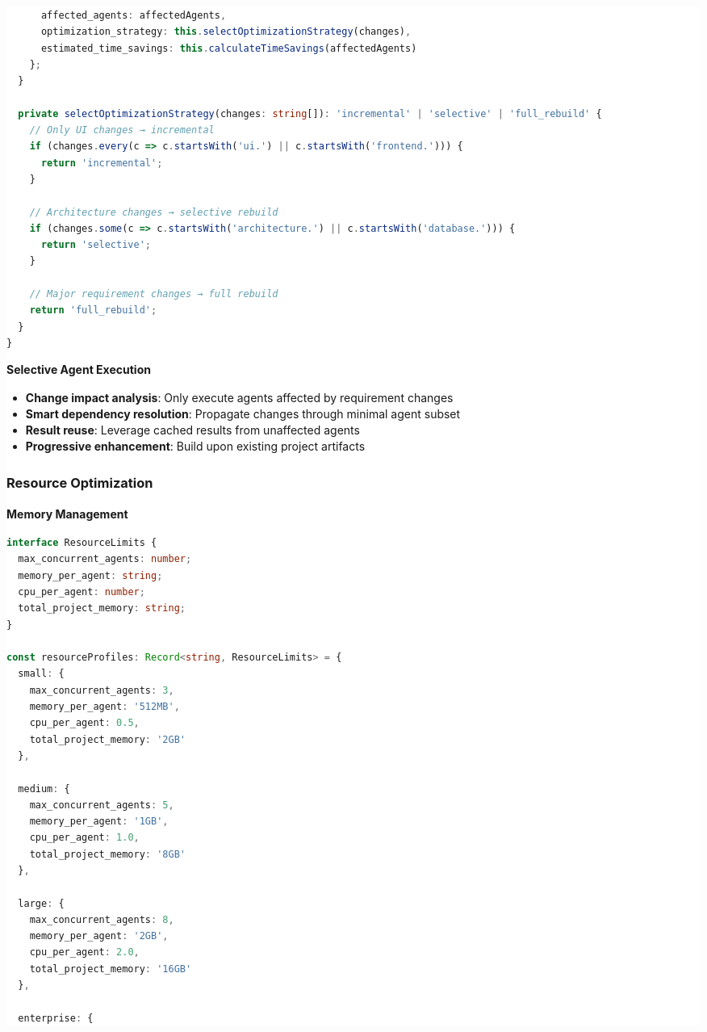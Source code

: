 ```typescript
      affected_agents: affectedAgents,
      optimization_strategy: this.selectOptimizationStrategy(changes),
      estimated_time_savings: this.calculateTimeSavings(affectedAgents)
    };
  }
  
  private selectOptimizationStrategy(changes: string[]): 'incremental' | 'selective' | 'full_rebuild' {
    // Only UI changes → incremental
    if (changes.every(c => c.startsWith('ui.') || c.startsWith('frontend.'))) {
      return 'incremental';
    }
    
    // Architecture changes → selective rebuild
    if (changes.some(c => c.startsWith('architecture.') || c.startsWith('database.'))) {
      return 'selective';
    }
    
    // Major requirement changes → full rebuild
    return 'full_rebuild';
  }
}
```

**Selective Agent Execution**
- **Change impact analysis**: Only execute agents affected by requirement changes
- **Smart dependency resolution**: Propagate changes through minimal agent subset
- **Result reuse**: Leverage cached results from unaffected agents
- **Progressive enhancement**: Build upon existing project artifacts

### Resource Optimization

**Memory Management**
```typescript
interface ResourceLimits {
  max_concurrent_agents: number;
  memory_per_agent: string;
  cpu_per_agent: number;
  total_project_memory: string;
}

const resourceProfiles: Record<string, ResourceLimits> = {
  small: {
    max_concurrent_agents: 3,
    memory_per_agent: '512MB',
    cpu_per_agent: 0.5,
    total_project_memory: '2GB'
  },
  
  medium: {
    max_concurrent_agents: 5,
    memory_per_agent: '1GB',
    cpu_per_agent: 1.0,
    total_project_memory: '8GB'
  },
  
  large: {
    max_concurrent_agents: 8,
    memory_per_agent: '2GB',
    cpu_per_agent: 2.0,
    total_project_memory: '16GB'
  },
  
  enterprise: {
```